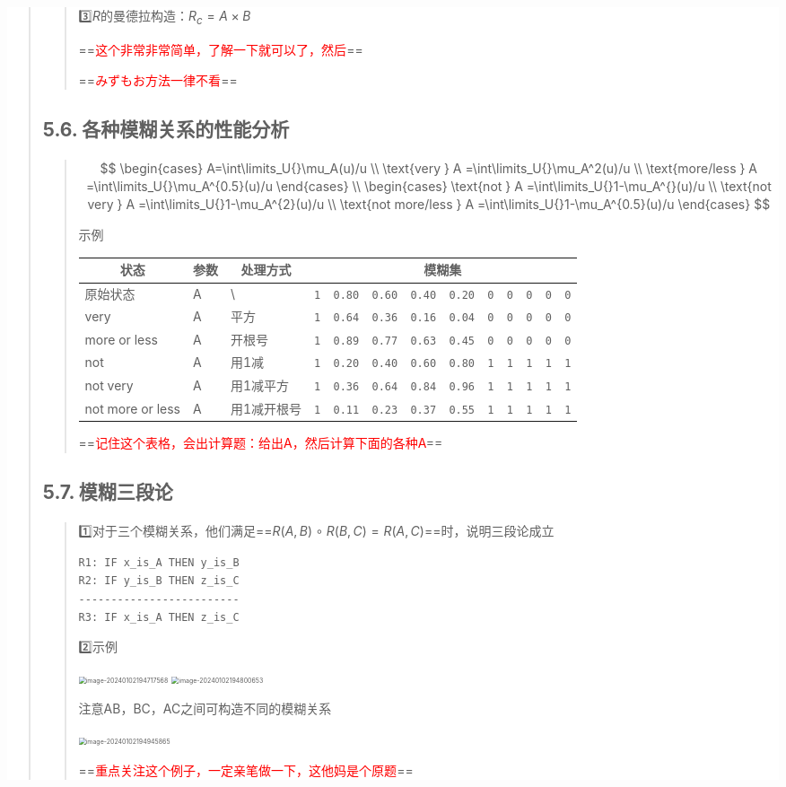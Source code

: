 > > :three:$R$的曼德拉构造：$R_c = A \times B$
> >
> > ==<font color='red'>这个非常非常简单，了解一下就可以了，然后</font>==
> >
> > ==<font color='red'>みずもお方法一律不看</font>==
>
> ## 5.6. 各种模糊关系的性能分析
>
> > $$
> > \begin{cases}
> > A=\int\limits_U{}\mu_A(u)/u
> > \\
> > \text{very } A =\int\limits_U{}\mu_A^2(u)/u
> > \\
> > \text{more/less } A =\int\limits_U{}\mu_A^{0.5}(u)/u
> > \end{cases}
> > \\
> > \begin{cases}
> > \text{not } A =\int\limits_U{}1-\mu_A^{}(u)/u
> > \\
> > \text{not very } A =\int\limits_U{}1-\mu_A^{2}(u)/u
> > \\
> > \text{not more/less } A =\int\limits_U{}1-\mu_A^{0.5}(u)/u
> > \end{cases}
> > $$
> >
> > 示例
> >
> > | 状态             | 参数 | 处理方式    | 模糊集                                     |
> > | ---------------- | ---- | ----------- | ------------------------------------------ |
> > | 原始状态         | A    | \           | `1  0.80  0.60  0.40  0.20  0  0  0  0  0` |
> > | very             | A    | 平方        | `1  0.64  0.36  0.16  0.04  0  0  0  0  0` |
> > | more or less     | A    | 开根号      | `1  0.89  0.77  0.63  0.45  0  0  0  0  0` |
> > | not              | A    | 用1减       | `1  0.20  0.40  0.60  0.80  1  1  1  1  1` |
> > | not very         | A    | 用1减平方   | `1  0.36  0.64  0.84  0.96  1  1  1  1  1` |
> > | not more or less | A    | 用1减开根号 | `1  0.11  0.23  0.37  0.55  1  1  1  1  1` |
> >
> > ==<font color='red'>记住这个表格，会出计算题：给出A，然后计算下面的各种A</font>== 
>
> ## 5.7. 模糊三段论
>
> > :one:对于三个模糊关系，他们满足==$R(A,B)\circ{}R(B,C)=R(A,C)$==时，说明三段论成立
> >
> > ```txt
> > R1: IF x_is_A THEN y_is_B
> > R2: IF y_is_B THEN z_is_C
> > -------------------------
> > R3: IF x_is_A THEN z_is_C
> > ```
> >
> > :two:示例
> >
> > <img src="https://raw.githubusercontent.com/DANNHIROAKI/New-Picture-Bed/main/img/image-20240102194717568.png" alt="image-20240102194717568" style="zoom: 50%;" /> 
> >
> > <img src="https://raw.githubusercontent.com/DANNHIROAKI/New-Picture-Bed/main/img/image-20240102194800653.png" alt="image-20240102194800653" style="zoom:50%;" /> 
> >
> > 注意AB，BC，AC之间可构造不同的模糊关系
> >
> > <img src="https://raw.githubusercontent.com/DANNHIROAKI/New-Picture-Bed/main/img/image-20240102194945865.png" alt="image-20240102194945865" style="zoom:50%;" /> 
> >
> > ==<font color='red'>重点关注这个例子，一定亲笔做一下，这他妈是个原题</font>==
>